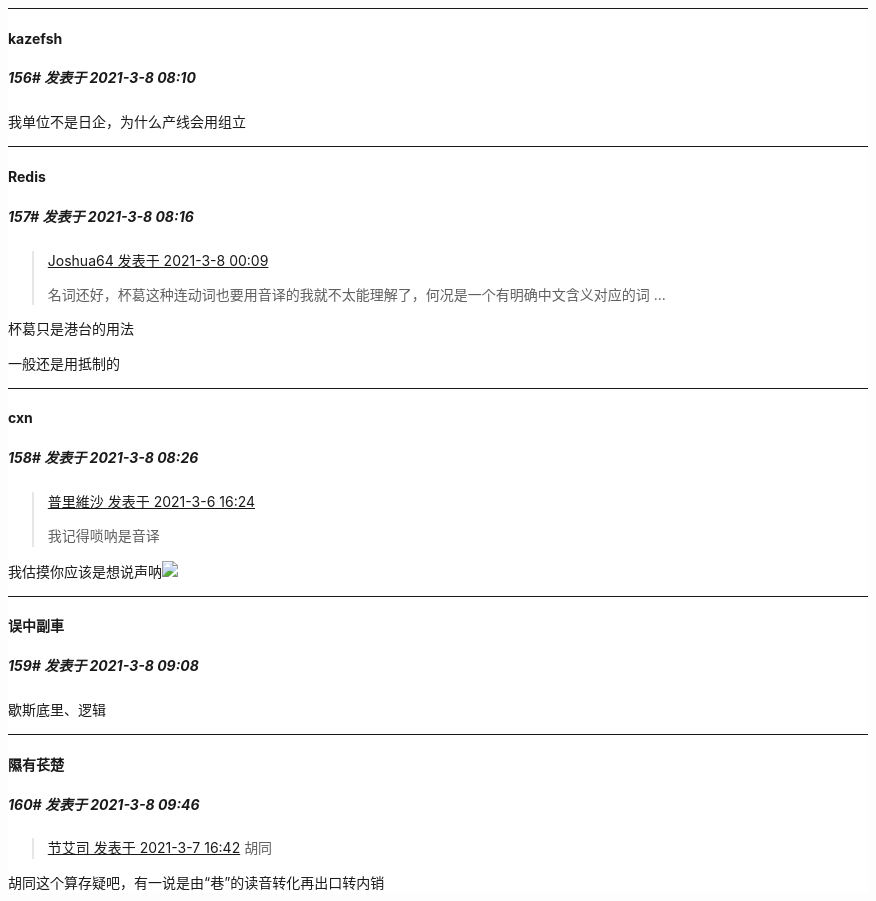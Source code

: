 
-----

####  kazefsh  
##### 156#       发表于 2021-3-8 08:10


我单位不是日企，为什么产线会用组立


-----

####  Redis  
##### 157#       发表于 2021-3-8 08:16


<blockquote><a href="httphttps://bbs.saraba1st.com/2b/forum.php?mod=redirect&amp;goto=findpost&amp;pid=50545700&amp;ptid=1991526" target="_blank">Joshua64 发表于 2021-3-8 00:09</a>

名词还好，杯葛这种连动词也要用音译的我就不太能理解了，何况是一个有明确中文含义对应的词 ...</blockquote>
杯葛只是港台的用法


一般还是用抵制的


-----

####  cxn  
##### 158#       发表于 2021-3-8 08:26


<blockquote><a href="httphttps://bbs.saraba1st.com/2b/forum.php?mod=redirect&amp;goto=findpost&amp;pid=50532026&amp;ptid=1991526" target="_blank">普里維沙 发表于 2021-3-6 16:24</a>

我记得唢呐是音译</blockquote>
我估摸你应该是想说声呐<img src="https://static.saraba1st.com/image/smiley/face2017/085.png" referrerpolicy="no-referrer">


-----

####  误中副車  
##### 159#       发表于 2021-3-8 09:08


歇斯底里、逻辑


-----

####  隰有苌楚  
##### 160#       发表于 2021-3-8 09:46


<blockquote><a href="httphttps://bbs.saraba1st.com/2b/forum.php?mod=redirect&amp;goto=findpost&amp;pid=50540900&amp;ptid=1991526" target="_blank">节艾司 发表于 2021-3-7 16:42</a>
胡同</blockquote>
胡同这个算存疑吧，有一说是由“巷”的读音转化再出口转内销


                                            